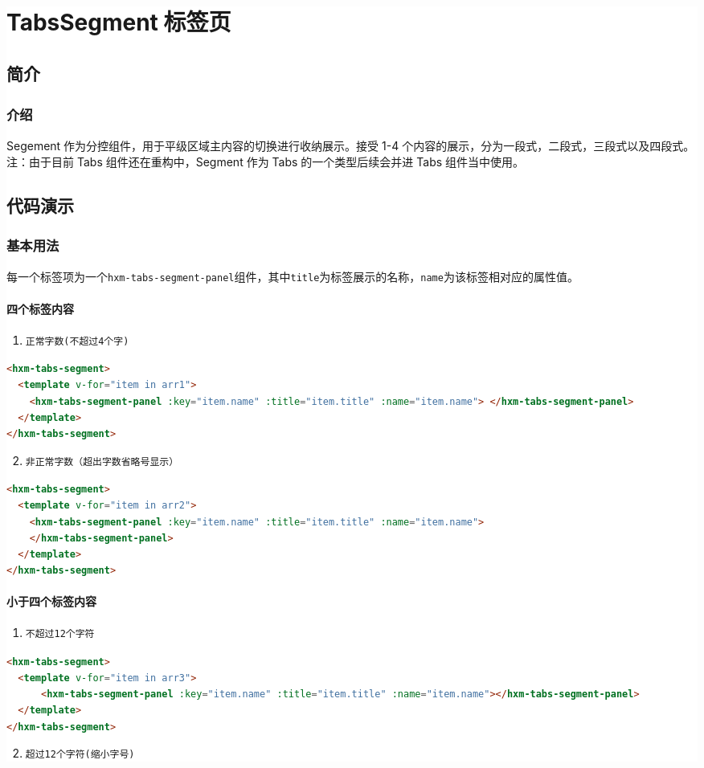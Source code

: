 # TabsSegment 标签页 <Badge text="1.7.0+" />

## 简介

<card>

### 介绍

Segement 作为分控组件，用于平级区域主内容的切换进行收纳展示。接受 1-4 个内容的展示，分为一段式，二段式，三段式以及四段式。
注：由于目前 Tabs 组件还在重构中，Segment 作为 Tabs 的一个类型后续会并进 Tabs 组件当中使用。

</card>

## 代码演示

<card>

### 基本用法

每一个标签项为一个`hxm-tabs-segment-panel`组件，其中`title`为标签展示的名称，`name`为该标签相对应的属性值。

#### 四个标签内容

1. `正常字数(不超过4个字)`

```html
<hxm-tabs-segment>
  <template v-for="item in arr1">
    <hxm-tabs-segment-panel :key="item.name" :title="item.title" :name="item.name"> </hxm-tabs-segment-panel>
  </template>
</hxm-tabs-segment>
```

2. `非正常字数（超出字数省略号显示）`

```html
<hxm-tabs-segment>
  <template v-for="item in arr2">
    <hxm-tabs-segment-panel :key="item.name" :title="item.title" :name="item.name">
    </hxm-tabs-segment-panel>
  </template>
</hxm-tabs-segment>
```

#### 小于四个标签内容

1. `不超过12个字符`

```html
<hxm-tabs-segment>
  <template v-for="item in arr3">
      <hxm-tabs-segment-panel :key="item.name" :title="item.title" :name="item.name"></hxm-tabs-segment-panel>
  </template>
</hxm-tabs-segment>
```
2. `超过12个字符(缩小字号)`
